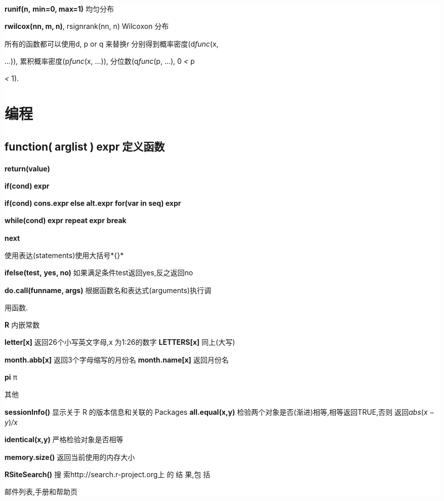 **runif(n,** **min=0, max=1)** 均匀分布

**rwilcox(nn,  m,  n)**, rsignrank(nn, n) Wilcoxon 分布

所有的函数都可以使用d, p or q 来替换r 分别得到概率密度(d*func*(x,

...)), 累积概率密度(p*func*(x, ...)), 分位数(q*func*(p, ...), 0 *<* p

*<* 1).

 

 

# 编程

## function( arglist ) expr 定义函数

**return(value)**

**if(cond) expr**

**if(cond) cons.expr else alt.expr** **for(var in seq) expr**

**while(cond)  expr** **repeat  expr** **break**

**next**

使用表达(statements)使用大括号*{}*

**ifelse(test,** **yes, no)** 如果满足条件test返回yes,反之返回no

**do.call(funname,  args)** 根据函数名和表达式(arguments)执行调

用函数.

**R** 内嵌常数

**letter[x]** 返回26个小写英文字母,x 为1:26的数字 **LETTERS[x]** 同上(大写)

**month.abb[x]**   返回3个字母缩写的月份名 **month.name[x]** 返回月份名

**pi** π


 

其他

**sessionInfo()** 显示关于 R 的版本信息和关联的 Packages **all.equal(x,y)** 检验两个对象是否(渐进)相等,相等返回TRUE,否则 返回*abs*(*x* *−* *y*)*/x*

**identical(x,y)**  严格检验对象是否相等

**memory.size()** 返回当前使用的内存大小

**RSiteSearch()** 搜 索http://search.r-project.org上 的 结 果,包 括

邮件列表,手册和帮助页